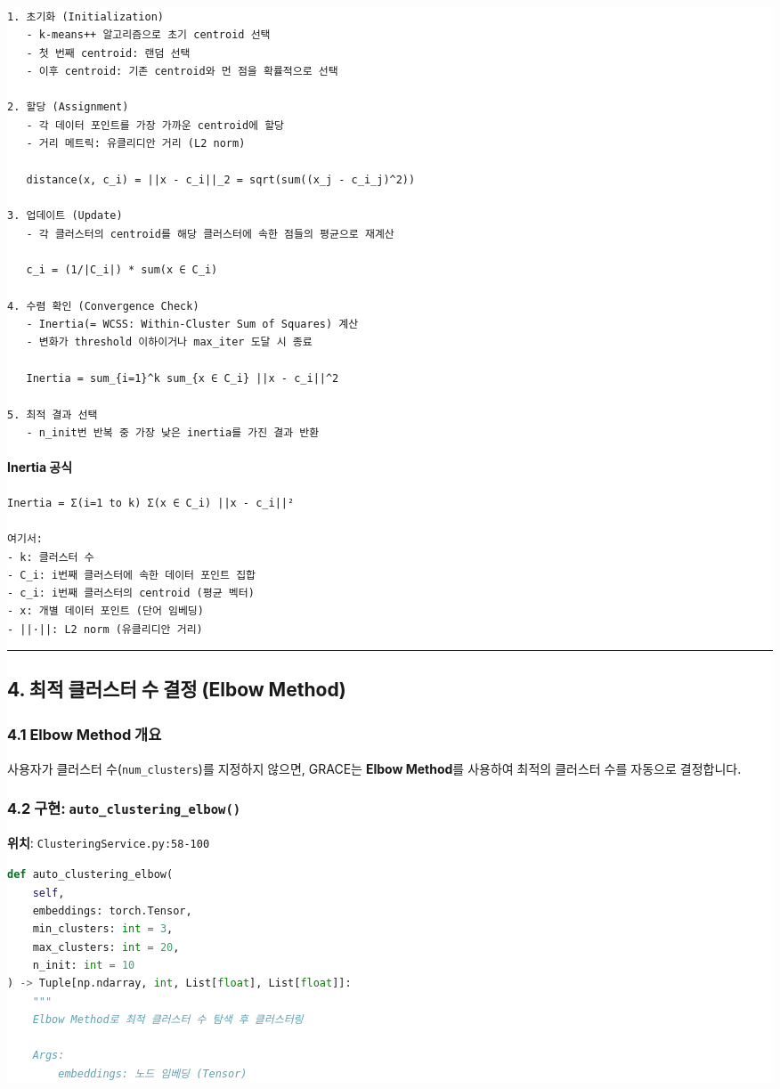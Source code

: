 ```
1. 초기화 (Initialization)
   - k-means++ 알고리즘으로 초기 centroid 선택
   - 첫 번째 centroid: 랜덤 선택
   - 이후 centroid: 기존 centroid와 먼 점을 확률적으로 선택

2. 할당 (Assignment)
   - 각 데이터 포인트를 가장 가까운 centroid에 할당
   - 거리 메트릭: 유클리디안 거리 (L2 norm)

   distance(x, c_i) = ||x - c_i||_2 = sqrt(sum((x_j - c_i_j)^2))

3. 업데이트 (Update)
   - 각 클러스터의 centroid를 해당 클러스터에 속한 점들의 평균으로 재계산

   c_i = (1/|C_i|) * sum(x ∈ C_i)

4. 수렴 확인 (Convergence Check)
   - Inertia(= WCSS: Within-Cluster Sum of Squares) 계산
   - 변화가 threshold 이하이거나 max_iter 도달 시 종료

   Inertia = sum_{i=1}^k sum_{x ∈ C_i} ||x - c_i||^2

5. 최적 결과 선택
   - n_init번 반복 중 가장 낮은 inertia를 가진 결과 반환
```

#### Inertia 공식

```
Inertia = Σ(i=1 to k) Σ(x ∈ C_i) ||x - c_i||²

여기서:
- k: 클러스터 수
- C_i: i번째 클러스터에 속한 데이터 포인트 집합
- c_i: i번째 클러스터의 centroid (평균 벡터)
- x: 개별 데이터 포인트 (단어 임베딩)
- ||·||: L2 norm (유클리디안 거리)
```

---

## 4. 최적 클러스터 수 결정 (Elbow Method)

### 4.1 Elbow Method 개요

사용자가 클러스터 수(`num_clusters`)를 지정하지 않으면, GRACE는 **Elbow Method**를 사용하여 최적의 클러스터 수를 자동으로 결정합니다.

### 4.2 구현: `auto_clustering_elbow()`

**위치**: `ClusteringService.py:58-100`

```python
def auto_clustering_elbow(
    self,
    embeddings: torch.Tensor,
    min_clusters: int = 3,
    max_clusters: int = 20,
    n_init: int = 10
) -> Tuple[np.ndarray, int, List[float], List[float]]:
    """
    Elbow Method로 최적 클러스터 수 탐색 후 클러스터링

    Args:
        embeddings: 노드 임베딩 (Tensor)
```